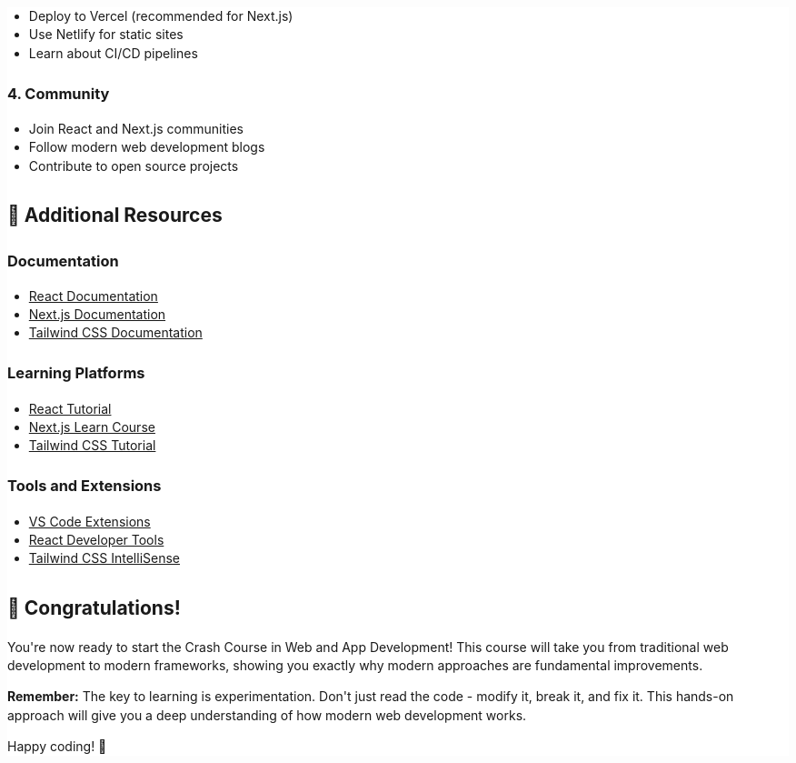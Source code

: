 - Deploy to Vercel (recommended for Next.js)
- Use Netlify for static sites
- Learn about CI/CD pipelines

### 4. Community

- Join React and Next.js communities
- Follow modern web development blogs
- Contribute to open source projects

## 📖 Additional Resources

### Documentation

- [React Documentation](https://react.dev/)
- [Next.js Documentation](https://nextjs.org/docs)
- [Tailwind CSS Documentation](https://tailwindcss.com/docs)

### Learning Platforms

- [React Tutorial](https://react.dev/learn)
- [Next.js Learn Course](https://nextjs.org/learn)
- [Tailwind CSS Tutorial](https://tailwindcss.com/docs/utility-first)

### Tools and Extensions

- [VS Code Extensions](https://marketplace.visualstudio.com/VSCode)
- [React Developer Tools](https://react.dev/learn/react-developer-tools)
- [Tailwind CSS IntelliSense](https://marketplace.visualstudio.com/items?itemName=bradlc.vscode-tailwindcss)

## 🎉 Congratulations!

You're now ready to start the Crash Course in Web and App Development! This course will take you from traditional web development to modern frameworks, showing you exactly why modern approaches are fundamental improvements.

**Remember:** The key to learning is experimentation. Don't just read the code - modify it, break it, and fix it. This hands-on approach will give you a deep understanding of how modern web development works.

Happy coding! 🚀
